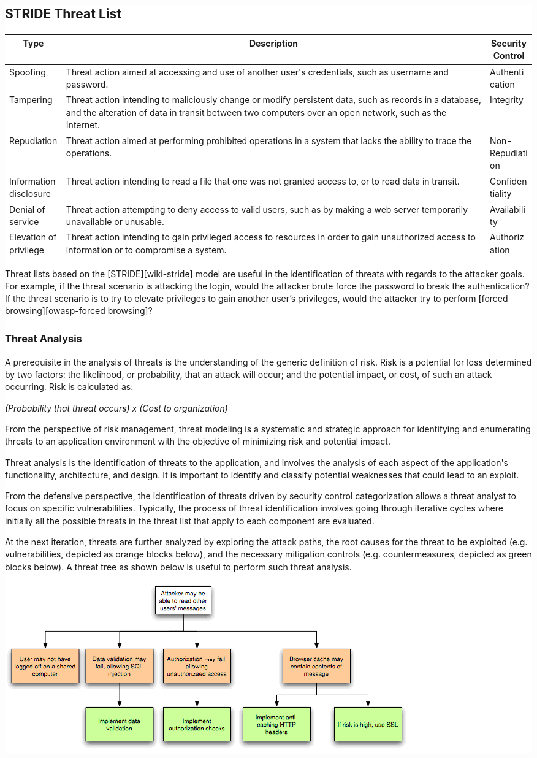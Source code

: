 
## STRIDE Threat List

| Type | Description | Security Control |
|---|---|---|
| Spoofing | Threat action aimed at accessing and use of another user's credentials, such as username and password. | Authentication |
| Tampering | Threat action intending to maliciously change or modify persistent data, such as records in a database, and the alteration of data in transit between two computers over an open network, such as the Internet. | Integrity |
| Repudiation | Threat action aimed at performing prohibited operations in a system that lacks the ability to trace the operations. | Non-Repudiation |
| Information disclosure | Threat action intending to read a file that one was not granted access to, or to read data in transit. | Confidentiality |
| Denial of service | Threat action attempting to deny access to valid users, such as by making a web server temporarily unavailable or unusable. | Availability |
| Elevation of privilege | Threat action intending to gain privileged access to resources in order to gain unauthorized access to information or to compromise a system. | Authorization |

Threat lists based on the [STRIDE][wiki-stride] model are useful in the identification of threats with regards to the attacker goals. For example, if the threat scenario is attacking the login, would the attacker brute force the password to break the authentication? If the threat scenario is to try to elevate privileges to gain another user’s privileges, would the attacker try to perform [forced browsing][owasp-forced browsing]?

### Threat Analysis

A prerequisite in the analysis of threats is the understanding of the generic definition of risk. Risk is a potential for loss determined by two factors: the likelihood, or probability, that an attack will occur; and the potential impact, or cost, of such an attack occurring. Risk is calculated as:

*(Probability that threat occurs) x (Cost to organization)*

From the perspective of risk management, threat modeling is a systematic and strategic approach for identifying and enumerating threats to an application environment with the objective of minimizing risk and potential impact.

Threat analysis is the identification of threats to the application, and involves the analysis of each aspect of the application's functionality, architecture, and design. It is important to identify and classify potential weaknesses that could lead to an exploit.

From the defensive perspective, the identification of threats driven by security control categorization allows a threat analyst to focus on specific vulnerabilities. Typically, the process of threat identification involves going through iterative cycles where initially all the possible threats in the threat list that apply to each component are evaluated.

At the next iteration, threats are further analyzed by exploring the attack paths, the root causes for the threat to be exploited (e.g. vulnerabilities, depicted as orange blocks below), and the necessary mitigation controls (e.g. countermeasures, depicted as green blocks below). A threat tree as shown below is useful to perform such threat analysis.

![Threat Graph](assets/Threat_Graph.gif)
